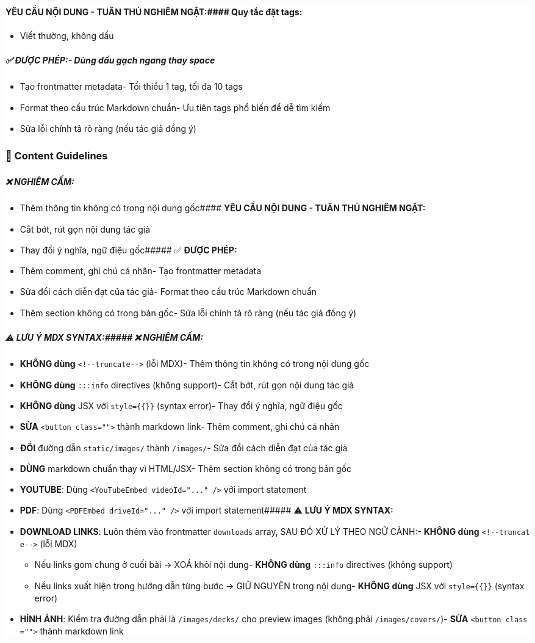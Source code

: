 

#### **YÊU CẦU NỘI DUNG - TUÂN THỦ NGHIÊM NGẶT:**#### **Quy tắc đặt tags:**

- Viết thường, không dấu

##### ✅ **ĐƯỢC PHÉP:**- Dùng dấu gạch ngang thay space

- Tạo frontmatter metadata- Tối thiểu 1 tag, tối đa 10 tags

- Format theo cấu trúc Markdown chuẩn- Ưu tiên tags phổ biến để dễ tìm kiếm

- Sửa lỗi chính tả rõ ràng (nếu tác giả đồng ý)

### 📝 Content Guidelines

##### ❌ **NGHIÊM CẤM:**

- Thêm thông tin không có trong nội dung gốc#### **YÊU CẦU NỘI DUNG - TUÂN THỦ NGHIÊM NGẶT:**

- Cắt bớt, rút gọn nội dung tác giả

- Thay đổi ý nghĩa, ngữ điệu gốc##### ✅ **ĐƯỢC PHÉP:**

- Thêm comment, ghi chú cá nhân- Tạo frontmatter metadata

- Sửa đổi cách diễn đạt của tác giả- Format theo cấu trúc Markdown chuẩn

- Thêm section không có trong bản gốc- Sửa lỗi chính tả rõ ràng (nếu tác giả đồng ý)



##### ⚠️ **LƯU Ý MDX SYNTAX:**##### ❌ **NGHIÊM CẤM:**

- **KHÔNG dùng** `<!--truncate-->` (lỗi MDX)- Thêm thông tin không có trong nội dung gốc

- **KHÔNG dùng** `:::info` directives (không support)- Cắt bớt, rút gọn nội dung tác giả

- **KHÔNG dùng** JSX với `style={{}}` (syntax error)- Thay đổi ý nghĩa, ngữ điệu gốc

- **SỬA** `<button class="">` thành markdown link- Thêm comment, ghi chú cá nhân

- **ĐỔI** đường dẫn `static/images/` thành `/images/`- Sửa đổi cách diễn đạt của tác giả

- **DÙNG** markdown chuẩn thay vì HTML/JSX- Thêm section không có trong bản gốc

- **YOUTUBE**: Dùng `<YouTubeEmbed videoId="..." />` với import statement

- **PDF**: Dùng `<PDFEmbed driveId="..." />` với import statement##### ⚠️ **LƯU Ý MDX SYNTAX:**

- **DOWNLOAD LINKS**: Luôn thêm vào frontmatter `downloads` array, SAU ĐÓ XỬ LÝ THEO NGỮ CẢNH:- **KHÔNG dùng** `<!--truncate-->` (lỗi MDX)

  - Nếu links gom chung ở cuối bài → XOÁ khỏi nội dung- **KHÔNG dùng** `:::info` directives (không support)

  - Nếu links xuất hiện trong hướng dẫn từng bước → GIỮ NGUYÊN trong nội dung- **KHÔNG dùng** JSX với `style={{}}` (syntax error)

- **HÌNH ẢNH**: Kiểm tra đường dẫn phải là `/images/decks/` cho preview images (không phải `/images/covers/`)- **SỬA** `<button class="">` thành markdown link
